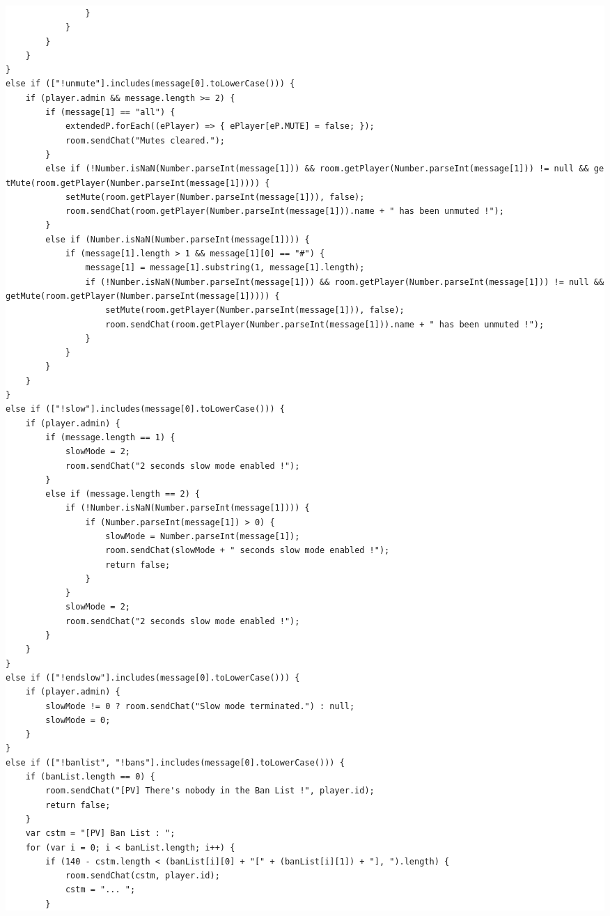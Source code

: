 					}
				}
			}
		}
	}
	else if (["!unmute"].includes(message[0].toLowerCase())) {
		if (player.admin && message.length >= 2) {
			if (message[1] == "all") {
				extendedP.forEach((ePlayer) => { ePlayer[eP.MUTE] = false; });
				room.sendChat("Mutes cleared.");
			}
			else if (!Number.isNaN(Number.parseInt(message[1])) && room.getPlayer(Number.parseInt(message[1])) != null && getMute(room.getPlayer(Number.parseInt(message[1])))) {
				setMute(room.getPlayer(Number.parseInt(message[1])), false);
				room.sendChat(room.getPlayer(Number.parseInt(message[1])).name + " has been unmuted !");
			}
			else if (Number.isNaN(Number.parseInt(message[1]))) {
				if (message[1].length > 1 && message[1][0] == "#") {
					message[1] = message[1].substring(1, message[1].length);
					if (!Number.isNaN(Number.parseInt(message[1])) && room.getPlayer(Number.parseInt(message[1])) != null && getMute(room.getPlayer(Number.parseInt(message[1])))) {
						setMute(room.getPlayer(Number.parseInt(message[1])), false);
						room.sendChat(room.getPlayer(Number.parseInt(message[1])).name + " has been unmuted !");
					}
				}
			}
		}
	}
	else if (["!slow"].includes(message[0].toLowerCase())) {
		if (player.admin) {
			if (message.length == 1) {
				slowMode = 2;
				room.sendChat("2 seconds slow mode enabled !");
			}
			else if (message.length == 2) {
				if (!Number.isNaN(Number.parseInt(message[1]))) {
					if (Number.parseInt(message[1]) > 0) {
						slowMode = Number.parseInt(message[1]);
						room.sendChat(slowMode + " seconds slow mode enabled !");
						return false;
					}
				}
				slowMode = 2;
				room.sendChat("2 seconds slow mode enabled !");
			}
		}
	}
	else if (["!endslow"].includes(message[0].toLowerCase())) {
		if (player.admin) {
			slowMode != 0 ? room.sendChat("Slow mode terminated.") : null;
			slowMode = 0;
		}
	}
	else if (["!banlist", "!bans"].includes(message[0].toLowerCase())) {
		if (banList.length == 0) {
			room.sendChat("[PV] There's nobody in the Ban List !", player.id);
			return false;
		}
		var cstm = "[PV] Ban List : ";
		for (var i = 0; i < banList.length; i++) {
			if (140 - cstm.length < (banList[i][0] + "[" + (banList[i][1]) + "], ").length) {
				room.sendChat(cstm, player.id);
				cstm = "... ";
			}